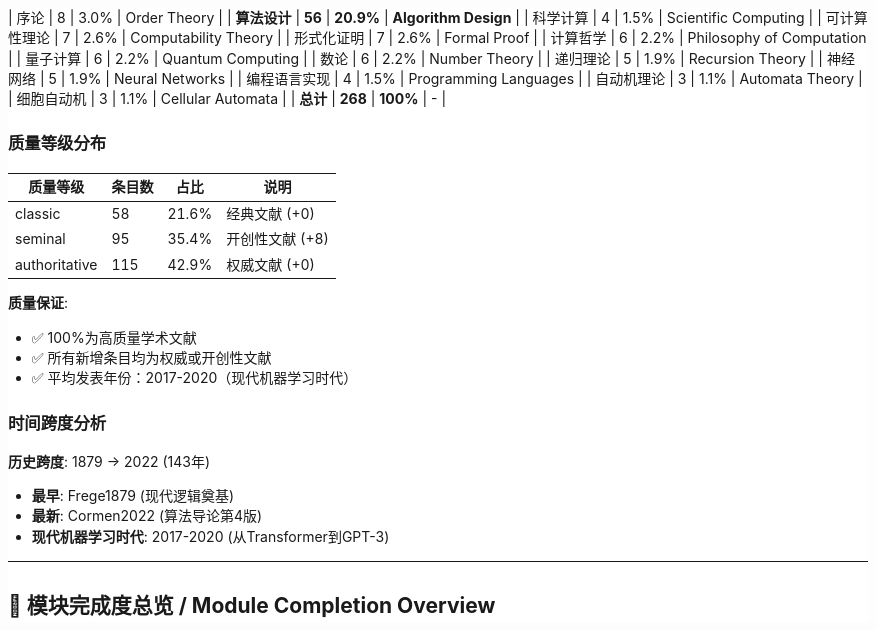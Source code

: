 | 序论 | 8 | 3.0% | Order Theory |
| **算法设计** | **56** | **20.9%** | **Algorithm Design** |
| 科学计算 | 4 | 1.5% | Scientific Computing |
| 可计算性理论 | 7 | 2.6% | Computability Theory |
| 形式化证明 | 7 | 2.6% | Formal Proof |
| 计算哲学 | 6 | 2.2% | Philosophy of Computation |
| 量子计算 | 6 | 2.2% | Quantum Computing |
| 数论 | 6 | 2.2% | Number Theory |
| 递归理论 | 5 | 1.9% | Recursion Theory |
| 神经网络 | 5 | 1.9% | Neural Networks |
| 编程语言实现 | 4 | 1.5% | Programming Languages |
| 自动机理论 | 3 | 1.1% | Automata Theory |
| 细胞自动机 | 3 | 1.1% | Cellular Automata |
| **总计** | **268** | **100%** | - |

### 质量等级分布

| 质量等级 | 条目数 | 占比 | 说明 |
|----------|--------|------|------|
| classic | 58 | 21.6% | 经典文献 (+0) |
| seminal | 95 | 35.4% | 开创性文献 (+8) |
| authoritative | 115 | 42.9% | 权威文献 (+0) |

**质量保证**:

- ✅ 100%为高质量学术文献
- ✅ 所有新增条目均为权威或开创性文献
- ✅ 平均发表年份：2017-2020（现代机器学习时代）

### 时间跨度分析

**历史跨度**: 1879 → 2022 (143年)

- **最早**: Frege1879 (现代逻辑奠基)
- **最新**: Cormen2022 (算法导论第4版)
- **现代机器学习时代**: 2017-2020 (从Transformer到GPT-3)

---

## 🎯 模块完成度总览 / Module Completion Overview
